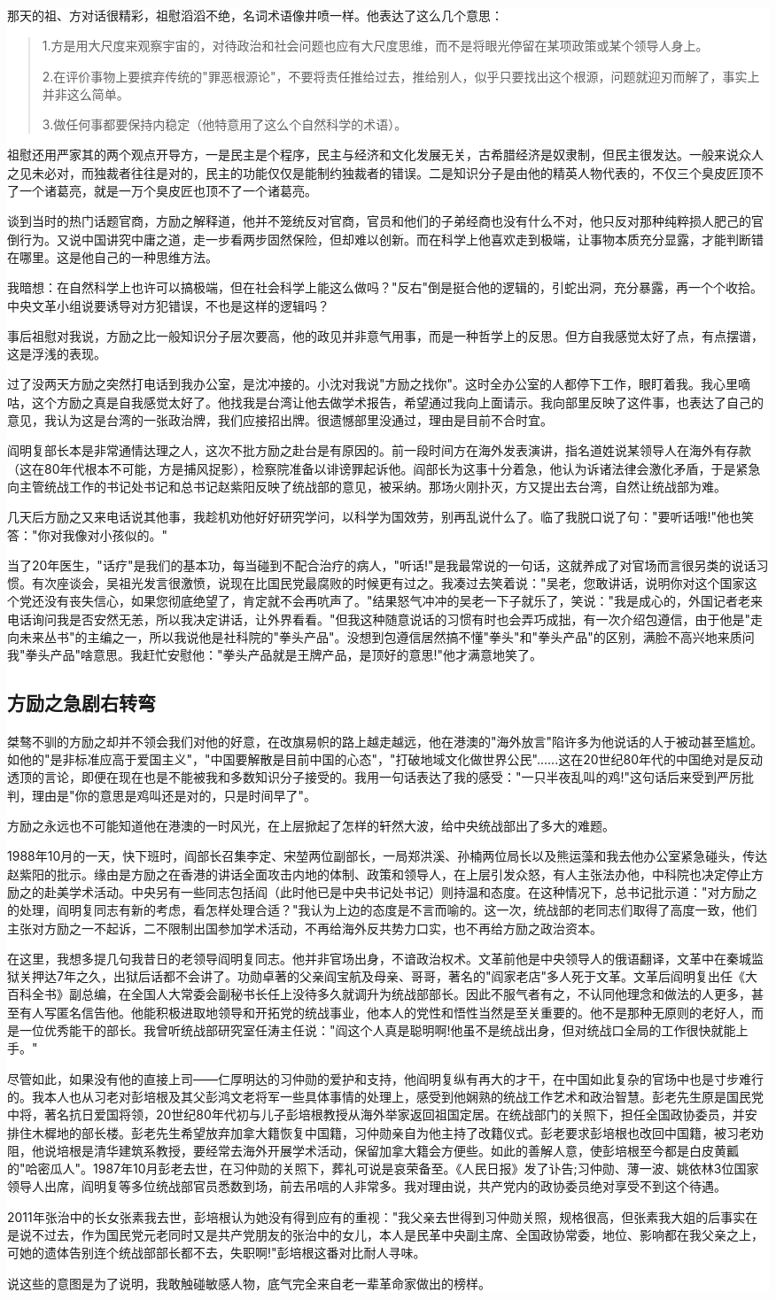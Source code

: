 那天的祖、方对话很精彩，祖慰滔滔不绝，名词术语像井喷一样。他表达了这么几个意思：

> 1.方是用大尺度来观察宇宙的，对待政治和社会问题也应有大尺度思维，而不是将眼光停留在某项政策或某个领导人身上。
>
> 2.在评价事物上要摈弃传统的"罪恶根源论"，不要将责任推给过去，推给别人，似乎只要找出这个根源，问题就迎刃而解了，事实上并非这么简单。
>
> 3.做任何事都要保持内稳定（他特意用了这么个自然科学的术语）。

祖慰还用严家其的两个观点开导方，一是民主是个程序，民主与经济和文化发展无关，古希腊经济是奴隶制，但民主很发达。一般来说众人之见未必对，而独裁者往往是对的，民主的功能仅仅是能制约独裁者的错误。二是知识分子是由他的精英人物代表的，不仅三个臭皮匠顶不了一个诸葛亮，就是一万个臭皮匠也顶不了一个诸葛亮。

谈到当时的热门话题官商，方励之解释道，他并不笼统反对官商，官员和他们的子弟经商也没有什么不对，他只反对那种纯粹损人肥己的官倒行为。又说中国讲究中庸之道，走一步看两步固然保险，但却难以创新。而在科学上他喜欢走到极端，让事物本质充分显露，才能判断错在哪里。这是他自己的一种思维方法。

我暗想：在自然科学上也许可以搞极端，但在社会科学上能这么做吗？"反右"倒是挺合他的逻辑的，引蛇出洞，充分暴露，再一个个收拾。中央文革小组说要诱导对方犯错误，不也是这样的逻辑吗？

事后祖慰对我说，方励之比一般知识分子层次要高，他的政见并非意气用事，而是一种哲学上的反思。但方自我感觉太好了点，有点摆谱，这是浮浅的表现。

过了没两天方励之突然打电话到我办公室，是沈冲接的。小沈对我说"方励之找你"。这时全办公室的人都停下工作，眼盯着我。我心里嘀咕，这个方励之真是自我感觉太好了。他找我是台湾让他去做学术报告，希望通过我向上面请示。我向部里反映了这件事，也表达了自己的意见，我认为这是台湾的一张政治牌，我们应接招出牌。很遗憾部里没通过，理由是目前不合时宜。

阎明复部长本是非常通情达理之人，这次不批方励之赴台是有原因的。前一段时间方在海外发表演讲，指名道姓说某领导人在海外有存款（这在80年代根本不可能，方是捕风捉影），检察院准备以诽谤罪起诉他。阎部长为这事十分着急，他认为诉诸法律会激化矛盾，于是紧急向主管统战工作的书记处书记和总书记赵紫阳反映了统战部的意见，被采纳。那场火刚扑灭，方又提出去台湾，自然让统战部为难。

几天后方励之又来电话说其他事，我趁机劝他好好研究学问，以科学为国效劳，别再乱说什么了。临了我脱口说了句："要听话哦!"他也笑答："你对我像对小孩似的。"

当了20年医生，"话疗"是我们的基本功，每当碰到不配合治疗的病人，"听话!"是我最常说的一句话，这就养成了对官场而言很另类的说话习惯。有次座谈会，吴祖光发言很激愤，说现在比国民党最腐败的时候更有过之。我凑过去笑着说："吴老，您敢讲话，说明你对这个国家这个党还没有丧失信心，如果您彻底绝望了，肯定就不会再吭声了。"结果怒气冲冲的吴老一下子就乐了，笑说："我是成心的，外国记者老来电话询问我是否安然无恙，所以我决定讲话，让外界看看。"但我这种随意说话的习惯有时也会弄巧成拙，有一次介绍包遵信，由于他是"走向未来丛书"的主编之一，所以我说他是社科院的"拳头产品"。没想到包遵信居然搞不懂"拳头"和"拳头产品"的区别，满脸不高兴地来质问我"拳头产品"啥意思。我赶忙安慰他："拳头产品就是王牌产品，是顶好的意思!"他才满意地笑了。

## 方励之急剧右转弯

桀骜不驯的方励之却并不领会我们对他的好意，在改旗易帜的路上越走越远，他在港澳的"海外放言"陷许多为他说话的人于被动甚至尴尬。如他的"是非标准应高于爱国主义"，"中国要解散是目前中国的心态"，"打破地域文化做世界公民"......这在20世纪80年代的中国绝对是反动透顶的言论，即便在现在也是不能被我和多数知识分子接受的。我用一句话表达了我的感受："一只半夜乱叫的鸡!"这句话后来受到严厉批判，理由是"你的意思是鸡叫还是对的，只是时间早了"。

方励之永远也不可能知道他在港澳的一时风光，在上层掀起了怎样的轩然大波，给中央统战部出了多大的难题。

1988年10月的一天，快下班时，阎部长召集李定、宋堃两位副部长，一局郑洪溪、孙楠两位局长以及熊运藻和我去他办公室紧急碰头，传达赵紫阳的批示。缘由是方励之在香港的讲话全面攻击内地的体制、政策和领导人，在上层引发众怒，有人主张法办他，中科院也决定停止方励之的赴美学术活动。中央另有一些同志包括阎（此时他已是中央书记处书记）则持温和态度。在这种情况下，总书记批示道："对方励之的处理，阎明复同志有新的考虑，看怎样处理合适？"我认为上边的态度是不言而喻的。这一次，统战部的老同志们取得了高度一致，他们主张对方励之一不起诉，二不限制出国参加学术活动，不再给海外反共势力口实，也不再给方励之政治资本。

在这里，我想多提几句我昔日的老领导阎明复同志。他并非官场出身，不谙政治权术。文革前他是中央领导人的俄语翻译，文革中在秦城监狱关押达7年之久，出狱后话都不会讲了。功勋卓著的父亲阎宝航及母亲、哥哥，著名的"阎家老店"多人死于文革。文革后阎明复出任《大百科全书》副总编，在全国人大常委会副秘书长任上没待多久就调升为统战部部长。因此不服气者有之，不认同他理念和做法的人更多，甚至有人写匿名信告他。他能积极进取地领导和开拓党的统战事业，他本人的党性和悟性当然是至关重要的。他不是那种无原则的老好人，而是一位优秀能干的部长。我曾听统战部研究室任涛主任说："阎这个人真是聪明啊!他虽不是统战出身，但对统战口全局的工作很快就能上手。"

尽管如此，如果没有他的直接上司——仁厚明达的习仲勋的爱护和支持，他阎明复纵有再大的才干，在中国如此复杂的官场中也是寸步难行的。我本人也从习老对彭培根及其父彭鸿文老将军一些具体事情的处理上，感受到他娴熟的统战工作艺术和政治智慧。彭老先生原是国民党中将，著名抗日爱国将领，20世纪80年代初与儿子彭培根教授从海外举家返回祖国定居。在统战部门的关照下，担任全国政协委员，并安排住木樨地的部长楼。彭老先生希望放弃加拿大籍恢复中国籍，习仲勋亲自为他主持了改籍仪式。彭老要求彭培根也改回中国籍，被习老劝阻，他说培根是清华建筑系教授，要经常去海外开展学术活动，保留加拿大籍会方便些。如此的善解人意，使彭培根至今都是白皮黄瓤的"哈密瓜人"。1987年10月彭老去世，在习仲勋的关照下，葬礼可说是哀荣备至。《人民日报》发了讣告;习仲勋、薄一波、姚依林3位国家领导人出席，阎明复等多位统战部官员悉数到场，前去吊唁的人非常多。我对理由说，共产党内的政协委员绝对享受不到这个待遇。

2011年张治中的长女张素我去世，彭培根认为她没有得到应有的重视："我父亲去世得到习仲勋关照，规格很高，但张素我大姐的后事实在是说不过去，作为国民党元老同时又是共产党朋友的张治中的女儿，本人是民革中央副主席、全国政协常委，地位、影响都在我父亲之上，可她的遗体告别连个统战部部长都不去，失职啊!"彭培根这番对比耐人寻味。

说这些的意图是为了说明，我敢触碰敏感人物，底气完全来自老一辈革命家做出的榜样。
